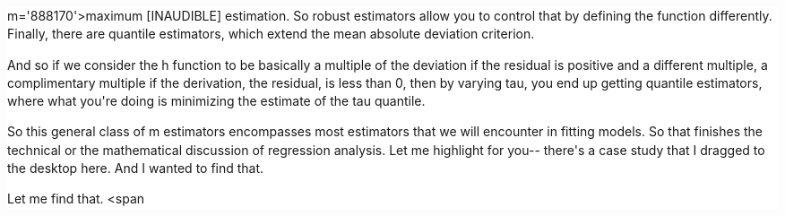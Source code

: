   m='888170'>maximum</span> <span m='888660'>[INAUDIBLE]</span> <span
  m='889000'>estimation.</span> <span m='889680'>So</span> <span
  m='889950'>robust</span> <span m='890500'>estimators</span> <span
  m='891230'>allow</span> <span m='891490'>you</span> <span m='891660'>to</span>
  <span m='892010'>control</span> <span m='892510'>that</span> <span
  m='893600'>by</span> <span m='894740'>defining</span> <span
  m='895280'>the</span> <span m='895380'>function</span> <span
  m='896070'>differently.</span> <span m='897770'>Finally,</span> <span
  m='898600'>there</span> <span m='898900'>are</span> <span
  m='898990'>quantile</span> <span m='899640'>estimators,</span> <span
  m='900830'>which</span> <span m='902020'>extend</span> <span
  m='904130'>the</span> <span m='904520'>mean</span> <span
  m='904830'>absolute</span> <span m='905340'>deviation</span> <span
  m='905990'>criterion.</span> </p><p><span m='907410'>And</span> <span
  m='907640'>so</span> <span m='908040'>if</span> <span m='908190'>we</span>
  <span m='908300'>consider</span> <span m='909630'>the h</span> <span
  m='909850'>function</span> <span m='911220'>to</span> <span
  m='911360'>be</span> <span m='912190'>basically</span> <span
  m='912980'>a</span> <span m='913090'>multiple</span> <span
  m='914020'>of</span> <span m='914430'>the</span> <span
  m='914540'>deviation</span> <span m='916270'>if</span> <span
  m='916700'>the</span> <span m='916850'>residual</span> <span
  m='918050'>is</span> <span m='919320'>positive</span> <span
  m='920690'>and</span> <span m='922160'>a</span> <span
  m='922300'>different</span> <span m='922650'>multiple,</span> <span
  m='923460'>a</span> <span m='923540'>complimentary</span> <span
  m='924280'>multiple</span> <span m='924810'>if</span> <span
  m='925190'>the</span> <span m='925310'>derivation,</span> <span
  m='926170'>the</span> <span m='926290'>residual,</span> <span
  m='926810'>is</span> <span m='927110'>less</span> <span m='927380'>than</span>
  <span m='927550'>0,</span> <span m='928970'>then</span> <span
  m='929250'>by</span> <span m='929420'>varying</span> <span
  m='929870'>tau,</span> <span m='930910'>you</span> <span m='931070'>end</span>
  <span m='931280'>up</span> <span m='932630'>getting</span> <span
  m='933780'>quantile</span> <span m='934390'>estimators,</span> <span
  m='934910'>where</span> <span m='935230'>what</span> <span
  m='935410'>you're</span> <span m='935510'>doing</span> <span
  m='935760'>is</span> <span m='935900'>minimizing</span> <span
  m='936590'>the</span> <span m='936660'>estimate</span> <span
  m='937890'>of</span> <span m='938190'>the</span> <span m='938320'>tau</span>
  <span m='939080'>quantile.</span> </p><p><span m='947510'>So</span> <span
  m='947780'>this</span> <span m='948130'>general</span> <span
  m='948470'>class</span> <span m='948770'>of</span> <span m='948890'>m</span>
  <span m='949270'>estimators</span> <span m='951240'>encompasses</span> <span
  m='951910'>most</span> <span m='952560'>estimators</span> <span
  m='953060'>that</span> <span m='953200'>we</span> <span m='953390'>will</span>
  <span m='954730'>encounter</span> <span m='955470'>in</span> <span
  m='955870'>fitting</span> <span m='956170'>models.</span> <span
  m='959020'>So</span> <span m='959730'>that</span> <span
  m='960350'>finishes</span> <span m='960860'>the</span> <span
  m='961010'>technical</span> <span m='961710'>or the</span> <span
  m='961980'>mathematical</span> <span m='962580'>discussion</span> <span
  m='963130'>of</span> <span m='963210'>regression</span> <span
  m='963630'>analysis.</span> <span m='965190'>Let</span> <span
  m='965240'>me</span> <span m='972870'>highlight</span> <span
  m='975690'>for</span> <span m='976620'>you--</span> <span
  m='989350'>there's</span> <span m='989930'>a</span> <span
  m='990010'>case</span> <span m='990430'>study</span> <span m='990840'>that
  I</span> <span m='991070'>dragged</span> <span m='991480'>to</span> <span
  m='991590'>the</span> <span m='992460'>desktop</span> <span
  m='993030'>here.</span> <span m='994410'>And</span> <span m='994980'>I</span>
  <span m='995080'>wanted</span> <span m='995390'>to</span> <span
  m='995840'>find</span> <span m='996210'>that.</span> </p><p><span
  m='997860'>Let me</span> <span m='998090'>find that.</span> <span